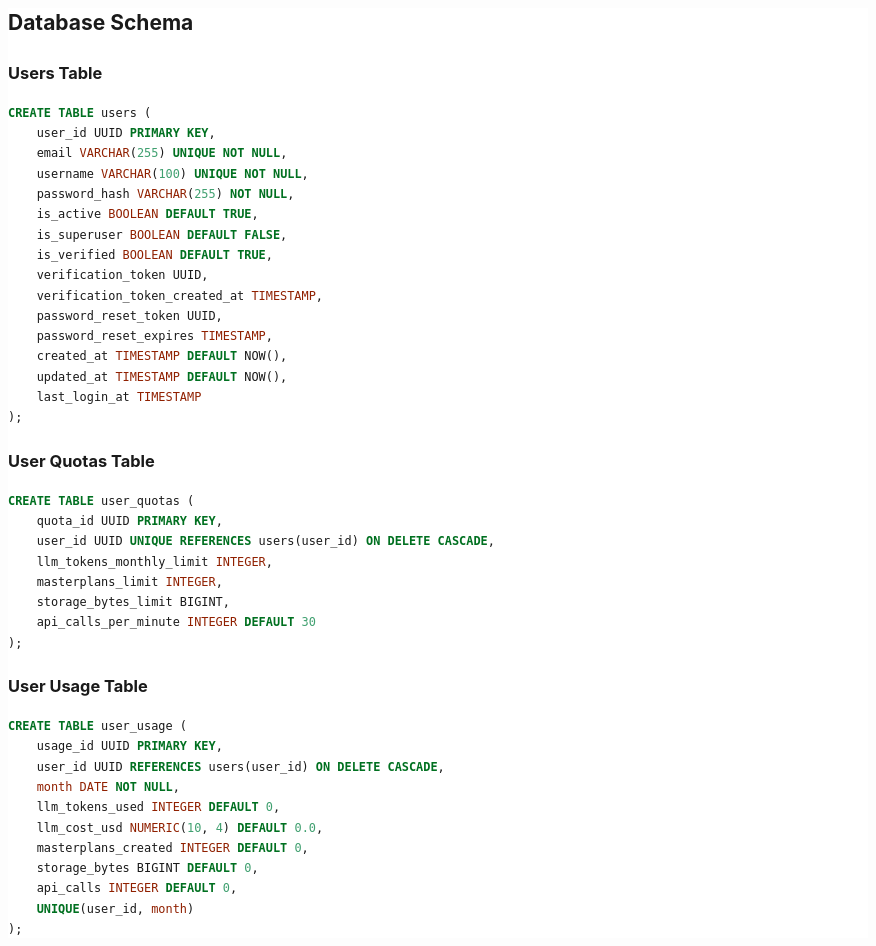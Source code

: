 ## Database Schema

### Users Table

```sql
CREATE TABLE users (
    user_id UUID PRIMARY KEY,
    email VARCHAR(255) UNIQUE NOT NULL,
    username VARCHAR(100) UNIQUE NOT NULL,
    password_hash VARCHAR(255) NOT NULL,
    is_active BOOLEAN DEFAULT TRUE,
    is_superuser BOOLEAN DEFAULT FALSE,
    is_verified BOOLEAN DEFAULT TRUE,
    verification_token UUID,
    verification_token_created_at TIMESTAMP,
    password_reset_token UUID,
    password_reset_expires TIMESTAMP,
    created_at TIMESTAMP DEFAULT NOW(),
    updated_at TIMESTAMP DEFAULT NOW(),
    last_login_at TIMESTAMP
);
```

### User Quotas Table

```sql
CREATE TABLE user_quotas (
    quota_id UUID PRIMARY KEY,
    user_id UUID UNIQUE REFERENCES users(user_id) ON DELETE CASCADE,
    llm_tokens_monthly_limit INTEGER,
    masterplans_limit INTEGER,
    storage_bytes_limit BIGINT,
    api_calls_per_minute INTEGER DEFAULT 30
);
```

### User Usage Table

```sql
CREATE TABLE user_usage (
    usage_id UUID PRIMARY KEY,
    user_id UUID REFERENCES users(user_id) ON DELETE CASCADE,
    month DATE NOT NULL,
    llm_tokens_used INTEGER DEFAULT 0,
    llm_cost_usd NUMERIC(10, 4) DEFAULT 0.0,
    masterplans_created INTEGER DEFAULT 0,
    storage_bytes BIGINT DEFAULT 0,
    api_calls INTEGER DEFAULT 0,
    UNIQUE(user_id, month)
);
```
